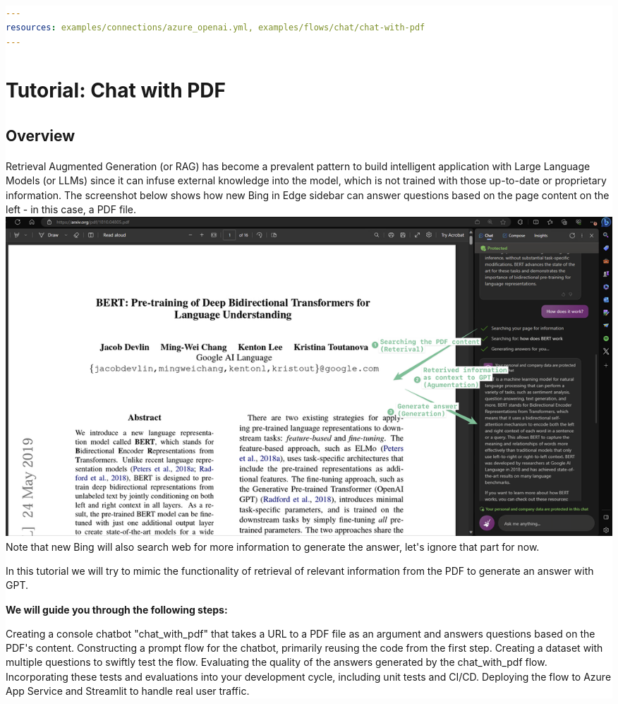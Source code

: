 ```yaml
---
resources: examples/connections/azure_openai.yml, examples/flows/chat/chat-with-pdf
---
```


# Tutorial: Chat with PDF

## Overview
Retrieval Augmented Generation (or RAG) has become a prevalent pattern to build intelligent application with Large Language Models (or LLMs) since it can infuse external knowledge into the model, which is not trained with those up-to-date or proprietary information. The screenshot below shows how new Bing in Edge sidebar can answer questions based on the page content on the left - in this case, a PDF file.
![edge-chat-pdf](../../flows/chat/chat-with-pdf/assets/edge-chat-pdf.png)
Note that new Bing will also search web for more information to generate the answer, let's ignore that part for now.

In this tutorial we will try to mimic the functionality of retrieval of relevant information from the PDF to generate an answer with GPT.

**We will guide you through the following steps:**

Creating a console chatbot "chat_with_pdf" that takes a URL to a PDF file as an argument and answers questions based on the PDF's content.
Constructing a prompt flow for the chatbot, primarily reusing the code from the first step.
Creating a dataset with multiple questions to swiftly test the flow.
Evaluating the quality of the answers generated by the chat_with_pdf flow.
Incorporating these tests and evaluations into your development cycle, including unit tests and CI/CD.
Deploying the flow to Azure App Service and Streamlit to handle real user traffic.
